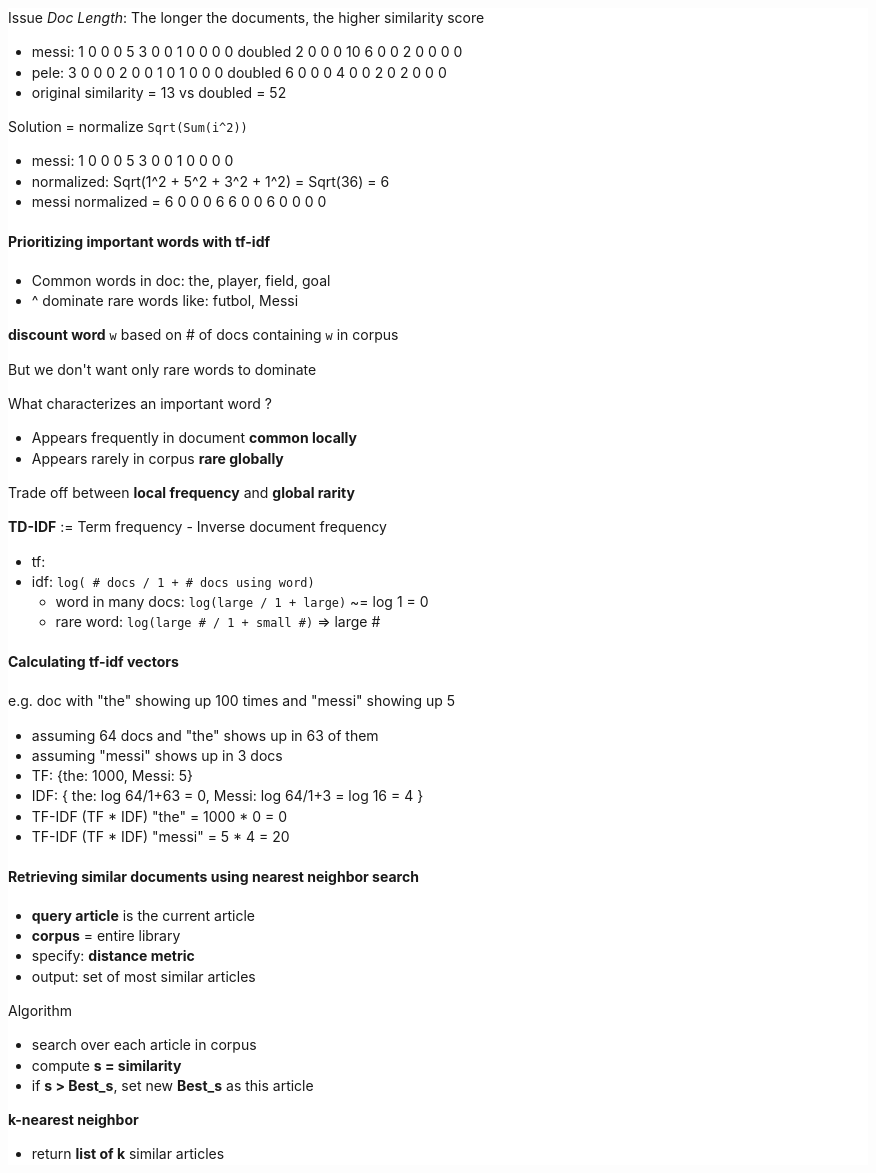 Issue *Doc Length*: The longer the documents, the higher similarity score
- messi: 1 0 0 0 5 3 0 0 1 0 0 0 0 doubled 2 0 0 0 10 6 0 0 2 0 0 0 0
- pele:  3 0 0 0 2 0 0 1 0 1 0 0 0 doubled 6 0 0 0  4 0 0 2 0 2 0 0 0
- original similarity = 13 vs doubled = 52

Solution = normalize `Sqrt(Sum(i^2))`
- messi: 1 0 0 0 5 3 0 0 1 0 0 0 0 
- normalized: Sqrt(1^2 + 5^2 + 3^2 + 1^2) = Sqrt(36) = 6
- messi normalized = 6 0 0 0 6 6 0 0 6 0 0 0 0 

#### Prioritizing important words with tf-idf

- Common words in doc: the, player, field, goal 
- ^ dominate rare words like: futbol, Messi
 
**discount word** `w` based on # of docs containing `w` in corpus

But we don't want only rare words to dominate

What characterizes an important word ? 
- Appears frequently in document  **common locally**
- Appears rarely in corpus **rare globally**

Trade off between **local frequency** and **global rarity** 

**TD-IDF** := Term frequency - Inverse document frequency
- tf:
- idf: `log( # docs / 1 + # docs using word)`
  - word in many docs: `log(large / 1 + large)` ~= log 1 = 0
  - rare word: `log(large # / 1 + small #)` => large #

#### Calculating tf-idf vectors

e.g. doc with "the" showing up 100 times and "messi" showing up 5
- assuming 64 docs and "the" shows up in 63 of them
- assuming "messi" shows up in 3 docs
- TF: {the: 1000, Messi: 5}
- IDF: { the: log 64/1+63 = 0, Messi: log 64/1+3 = log 16 = 4 }
- TF-IDF (TF * IDF) "the" = 1000 * 0 = 0
- TF-IDF (TF * IDF) "messi" = 5 * 4 = 20

#### Retrieving similar documents using nearest neighbor search

- **query article** is the current article
- **corpus** = entire library
- specify: **distance metric**
- output: set of most similar articles

Algorithm
- search over each article in corpus
- compute **s = similarity**
- if **s > Best_s**, set new **Best_s** as this article

**k-nearest neighbor**
- return **list of k** similar articles
